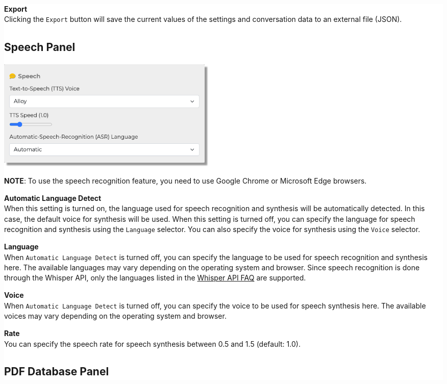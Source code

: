 **Export**<br />
Clicking the `Export` button will save the current values of the settings and conversation data to an external file (JSON).

## Speech Panel

<img src="./assets/images/speech.png" width="400px"/>

**NOTE**: To use the speech recognition feature, you need to use Google Chrome or Microsoft Edge browsers.

**Automatic Language Detect**<br />
When this setting is turned on, the language used for speech recognition and synthesis will be automatically detected. In this case, the default voice for synthesis will be used. When this setting is turned off, you can specify the language for speech recognition and synthesis using the `Language` selector. You can also specify the voice for synthesis using the `Voice` selector.

**Language**<br />
When `Automatic Language Detect` is turned off, you can specify the language to be used for speech recognition and synthesis here. The available languages may vary depending on the operating system and browser. Since speech recognition is done through the Whisper API, only the languages listed in the [Whisper API FAQ](https://help.openai.com/en/articles/7031512-whisper-api-faq) are supported.

**Voice**<br />
When `Automatic Language Detect` is turned off, you can specify the voice to be used for speech synthesis here. The available voices may vary depending on the operating system and browser.

**Rate**<br />
You can specify the speech rate for speech synthesis between 0.5 and 1.5 (default: 1.0).

## PDF Database Panel
